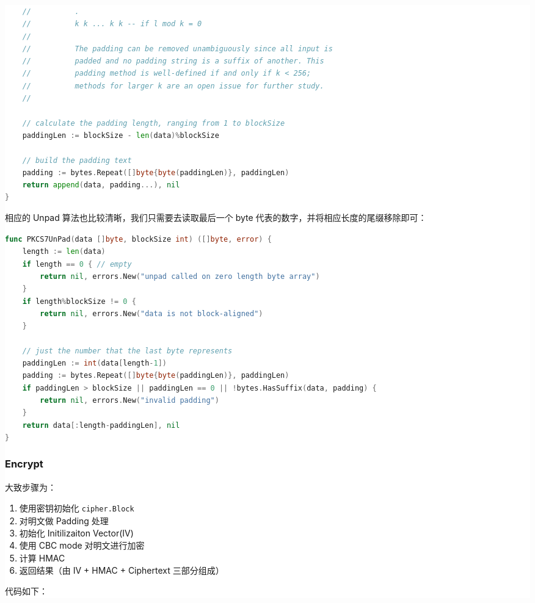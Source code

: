 ```go
	//			.
	//			k k ... k k -- if l mod k = 0
	//
	//			The padding can be removed unambiguously since all input is
	//			padded and no padding string is a suffix of another. This
	//			padding method is well-defined if and only if k < 256;
	//			methods for larger k are an open issue for further study.
	//

	// calculate the padding length, ranging from 1 to blockSize
	paddingLen := blockSize - len(data)%blockSize

	// build the padding text
	padding := bytes.Repeat([]byte{byte(paddingLen)}, paddingLen)
	return append(data, padding...), nil
}
```

相应的 Unpad 算法也比较清晰，我们只需要去读取最后一个 byte 代表的数字，并将相应长度的尾缀移除即可：

```go
func PKCS7UnPad(data []byte, blockSize int) ([]byte, error) {
	length := len(data)
	if length == 0 { // empty
		return nil, errors.New("unpad called on zero length byte array")
	}
	if length%blockSize != 0 {
		return nil, errors.New("data is not block-aligned")
	}

	// just the number that the last byte represents
	paddingLen := int(data[length-1])
	padding := bytes.Repeat([]byte{byte(paddingLen)}, paddingLen)
	if paddingLen > blockSize || paddingLen == 0 || !bytes.HasSuffix(data, padding) {
		return nil, errors.New("invalid padding")
	}
	return data[:length-paddingLen], nil
}
```

### Encrypt

大致步骤为：

1. 使用密钥初始化 `cipher.Block`
2. 对明文做 Padding 处理
3. 初始化 Initilizaiton Vector(IV)
4. 使用 CBC mode 对明文进行加密
5. 计算 HMAC
6. 返回结果（由 IV + HMAC + Ciphertext 三部分组成）

代码如下：
